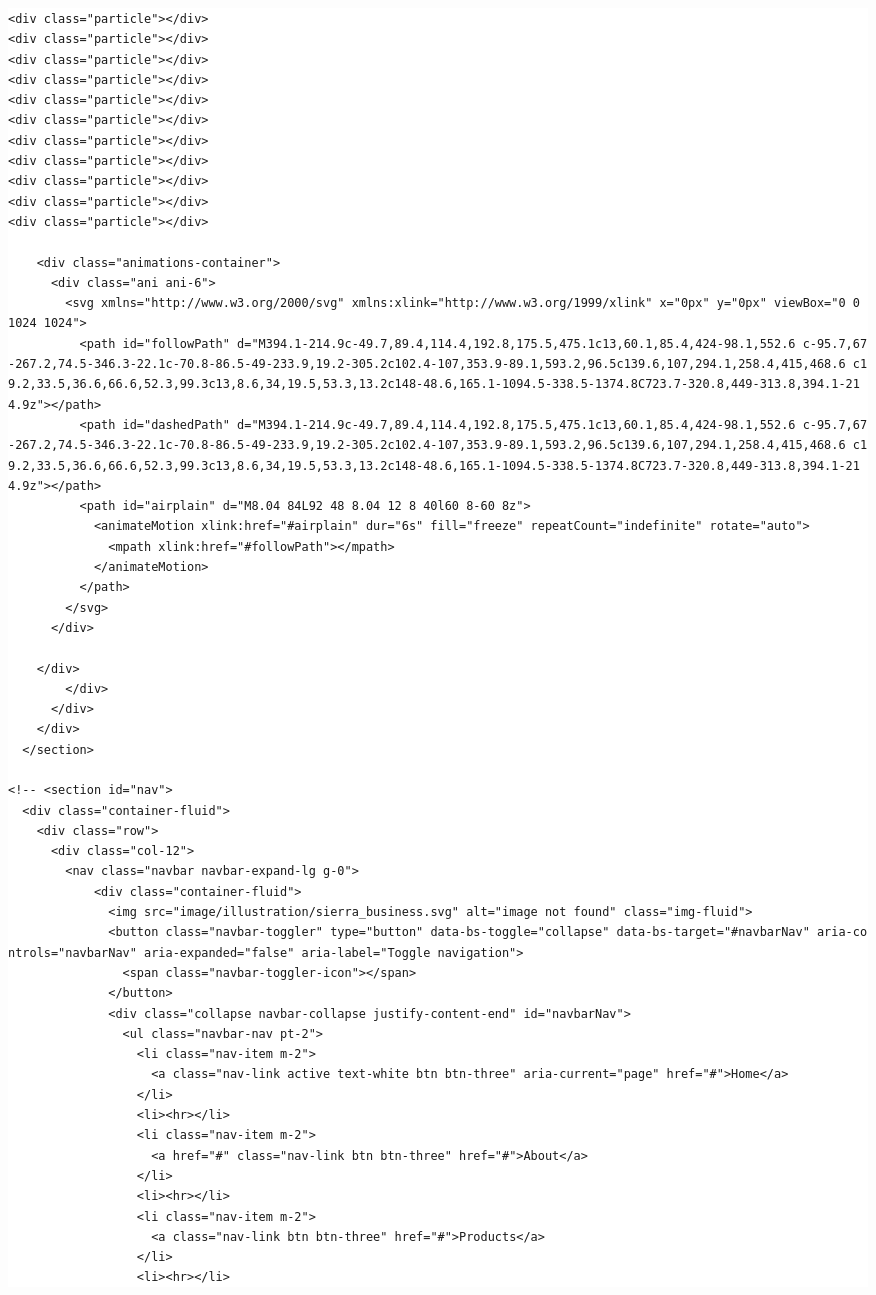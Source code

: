 	<div class="particle"></div>
	<div class="particle"></div>
	<div class="particle"></div>
	<div class="particle"></div>
	<div class="particle"></div>
	<div class="particle"></div>
	<div class="particle"></div>
	<div class="particle"></div>
	<div class="particle"></div>
	<div class="particle"></div>
	<div class="particle"></div>
  
        <div class="animations-container">
          <div class="ani ani-6">
            <svg xmlns="http://www.w3.org/2000/svg" xmlns:xlink="http://www.w3.org/1999/xlink" x="0px" y="0px" viewBox="0 0 1024 1024">
              <path id="followPath" d="M394.1-214.9c-49.7,89.4,114.4,192.8,175.5,475.1c13,60.1,85.4,424-98.1,552.6 c-95.7,67-267.2,74.5-346.3-22.1c-70.8-86.5-49-233.9,19.2-305.2c102.4-107,353.9-89.1,593.2,96.5c139.6,107,294.1,258.4,415,468.6 c19.2,33.5,36.6,66.6,52.3,99.3c13,8.6,34,19.5,53.3,13.2c148-48.6,165.1-1094.5-338.5-1374.8C723.7-320.8,449-313.8,394.1-214.9z"></path>
              <path id="dashedPath" d="M394.1-214.9c-49.7,89.4,114.4,192.8,175.5,475.1c13,60.1,85.4,424-98.1,552.6 c-95.7,67-267.2,74.5-346.3-22.1c-70.8-86.5-49-233.9,19.2-305.2c102.4-107,353.9-89.1,593.2,96.5c139.6,107,294.1,258.4,415,468.6 c19.2,33.5,36.6,66.6,52.3,99.3c13,8.6,34,19.5,53.3,13.2c148-48.6,165.1-1094.5-338.5-1374.8C723.7-320.8,449-313.8,394.1-214.9z"></path>
              <path id="airplain" d="M8.04 84L92 48 8.04 12 8 40l60 8-60 8z">
                <animateMotion xlink:href="#airplain" dur="6s" fill="freeze" repeatCount="indefinite" rotate="auto">
                  <mpath xlink:href="#followPath"></mpath>
                </animateMotion>
              </path>
            </svg>
          </div>
          
        </div>
            </div>
          </div>
        </div>
      </section>

    <!-- <section id="nav">
      <div class="container-fluid">
        <div class="row">
          <div class="col-12">
            <nav class="navbar navbar-expand-lg g-0">
                <div class="container-fluid">
                  <img src="image/illustration/sierra_business.svg" alt="image not found" class="img-fluid">
                  <button class="navbar-toggler" type="button" data-bs-toggle="collapse" data-bs-target="#navbarNav" aria-controls="navbarNav" aria-expanded="false" aria-label="Toggle navigation">
                    <span class="navbar-toggler-icon"></span>
                  </button>
                  <div class="collapse navbar-collapse justify-content-end" id="navbarNav">
                    <ul class="navbar-nav pt-2">
                      <li class="nav-item m-2">
                        <a class="nav-link active text-white btn btn-three" aria-current="page" href="#">Home</a>
                      </li>
                      <li><hr></li>
                      <li class="nav-item m-2">
                        <a href="#" class="nav-link btn btn-three" href="#">About</a>
                      </li>
                      <li><hr></li>
                      <li class="nav-item m-2">
                        <a class="nav-link btn btn-three" href="#">Products</a>
                      </li>
                      <li><hr></li>